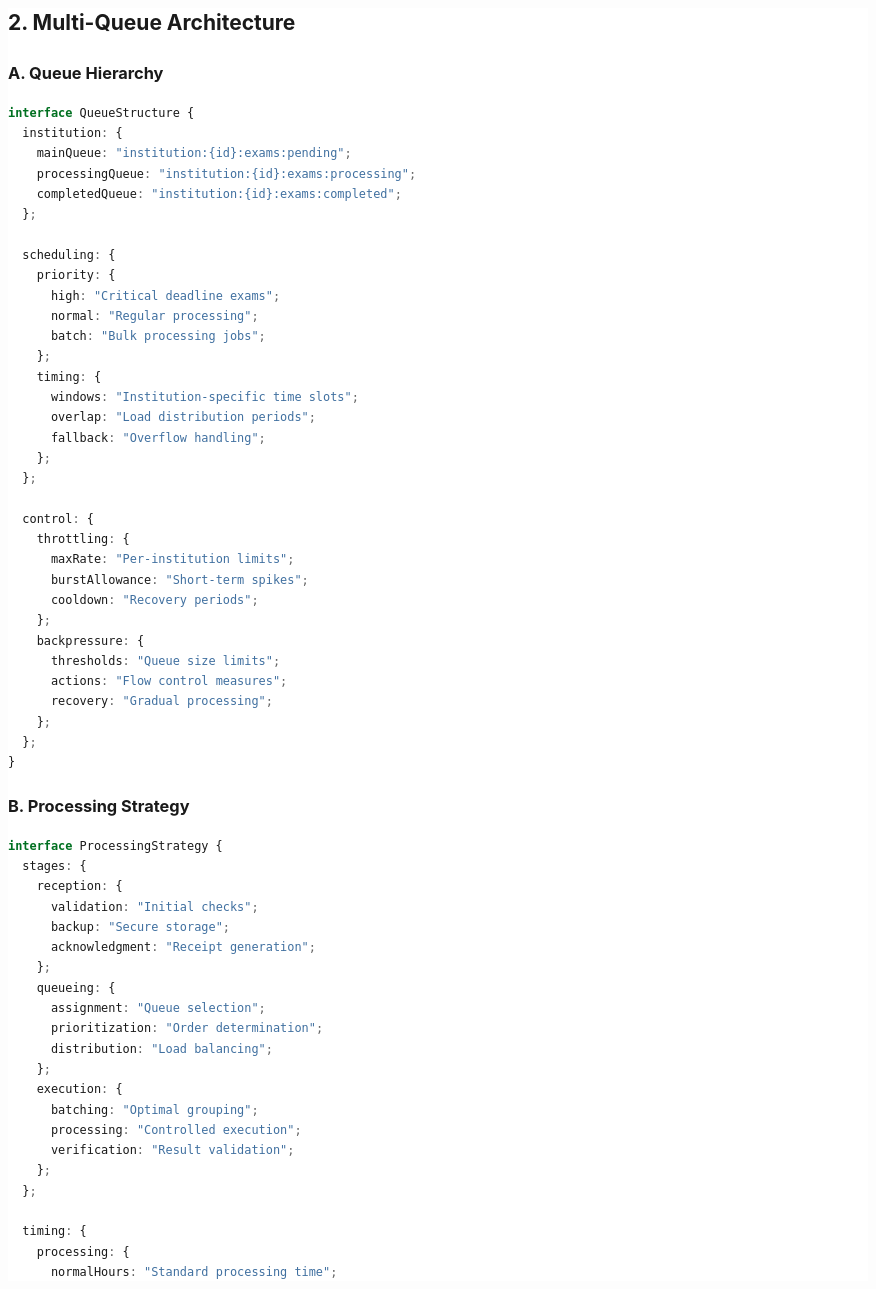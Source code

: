 ## 2. Multi-Queue Architecture

### A. Queue Hierarchy
```typescript
interface QueueStructure {
  institution: {
    mainQueue: "institution:{id}:exams:pending";
    processingQueue: "institution:{id}:exams:processing";
    completedQueue: "institution:{id}:exams:completed";
  };

  scheduling: {
    priority: {
      high: "Critical deadline exams";
      normal: "Regular processing";
      batch: "Bulk processing jobs";
    };
    timing: {
      windows: "Institution-specific time slots";
      overlap: "Load distribution periods";
      fallback: "Overflow handling";
    };
  };

  control: {
    throttling: {
      maxRate: "Per-institution limits";
      burstAllowance: "Short-term spikes";
      cooldown: "Recovery periods";
    };
    backpressure: {
      thresholds: "Queue size limits";
      actions: "Flow control measures";
      recovery: "Gradual processing";
    };
  };
}
```

### B. Processing Strategy
```typescript
interface ProcessingStrategy {
  stages: {
    reception: {
      validation: "Initial checks";
      backup: "Secure storage";
      acknowledgment: "Receipt generation";
    };
    queueing: {
      assignment: "Queue selection";
      prioritization: "Order determination";
      distribution: "Load balancing";
    };
    execution: {
      batching: "Optimal grouping";
      processing: "Controlled execution";
      verification: "Result validation";
    };
  };

  timing: {
    processing: {
      normalHours: "Standard processing time";
```